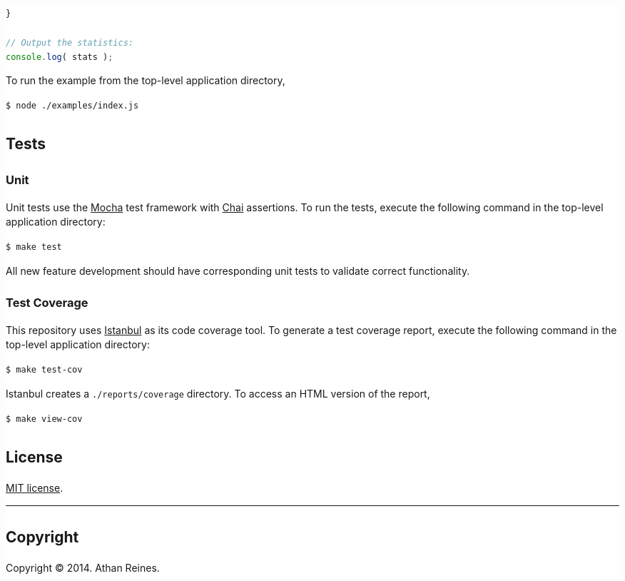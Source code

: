 ``` javascript
}

// Output the statistics:
console.log( stats );
``` 

To run the example from the top-level application directory,

``` bash
$ node ./examples/index.js
```


## Tests

### Unit

Unit tests use the [Mocha](http://visionmedia.github.io/mocha) test framework with [Chai](http://chaijs.com) assertions. To run the tests, execute the following command in the top-level application directory:

``` bash
$ make test
```

All new feature development should have corresponding unit tests to validate correct functionality.


### Test Coverage

This repository uses [Istanbul](https://github.com/gotwarlost/istanbul) as its code coverage tool. To generate a test coverage report, execute the following command in the top-level application directory:

``` bash
$ make test-cov
```

Istanbul creates a `./reports/coverage` directory. To access an HTML version of the report,

``` bash
$ make view-cov
```



## License

[MIT license](http://opensource.org/licenses/MIT). 


---
## Copyright

Copyright &copy; 2014. Athan Reines.


[npm-image]: http://img.shields.io/npm/v/topical.svg
[npm-url]: https://npmjs.org/package/topical


[travis-image]: http://img.shields.io/travis/kgryte/topical.js/master.svg
[travis-url]: https://travis-ci.org/kgryte/topical.js
[coveralls-image]: https://img.shields.io/coveralls/kgryte/topical.js/master.svg
[coveralls-url]: https://coveralls.io/r/kgryte/topical.js?branch=master
[dependencies-image]: http://img.shields.io/david/kgryte/topical.js.svg
[dependencies-url]: https://david-dm.org/kgryte/topical.js
[dev-dependencies-image]: http://img.shields.io/david/dev/kgryte/topical.js.svg
[dev-dependencies-url]: https://david-dm.org/dev/kgryte/topical.js
[github-issues-image]: http://img.shields.io/github/issues/kgryte/topical.js.svg
[github-issues-url]: https://github.com/kgryte/topical.js/issues